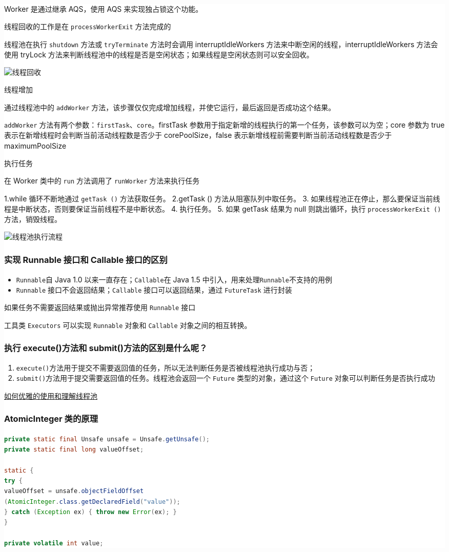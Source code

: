 Worker 是通过继承 AQS，使用 AQS 来实现独占锁这个功能。

线程回收的工作是在 `processWorkerExit` 方法完成的

线程池在执行 `shutdown` 方法或 `tryTerminate` 方法时会调用 interruptIdleWorkers 方法来中断空闲的线程，interruptIdleWorkers 方法会使用 tryLock 方法来判断线程池中的线程是否是空闲状态；如果线程是空闲状态则可以安全回收。

![线程回收](https://p1.meituan.net/travelcube/9d8dc9cebe59122127460f81a98894bb34085.png)

线程增加

通过线程池中的 `addWorker` 方法，该步骤仅仅完成增加线程，并使它运行，最后返回是否成功这个结果。

`addWorker` 方法有两个参数：`firstTask`、`core`。firstTask 参数用于指定新增的线程执行的第一个任务，该参数可以为空；core 参数为 true 表示在新增线程时会判断当前活动线程数是否少于 corePoolSize，false 表示新增线程前需要判断当前活动线程数是否少于 maximumPoolSize

执行任务

在 Worker 类中的 `run` 方法调用了 `runWorker` 方法来执行任务

1.while 循环不断地通过 `getTask ()` 方法获取任务。 2.getTask () 方法从阻塞队列中取任务。 3. 如果线程池正在停止，那么要保证当前线程是中断状态，否则要保证当前线程不是中断状态。 4. 执行任务。 5. 如果 getTask 结果为 null 则跳出循环，执行 `processWorkerExit ()` 方法，销毁线程。

![线程池执行流程](https://p0.meituan.net/travelcube/879edb4f06043d76cea27a3ff358cb1d45243.png)

### 实现 Runnable 接口和 Callable 接口的区别

- `Runnable`自 Java 1.0 以来一直存在；`Callable`在 Java 1.5 中引入，用来处理`Runnable`不支持的用例
- `Runnable` 接口不会返回结果；`Callable` 接口可以返回结果，通过 `FutureTask` 进行封装

如果任务不需要返回结果或抛出异常推荐使用 `Runnable` 接口

工具类 `Executors` 可以实现 `Runnable` 对象和 `Callable` 对象之间的相互转换。

### 执行 execute()方法和 submit()方法的区别是什么呢？

1. `execute()`方法用于提交不需要返回值的任务，所以无法判断任务是否被线程池执行成功与否；
2. `submit()`方法用于提交需要返回值的任务。线程池会返回一个 `Future` 类型的对象，通过这个 `Future` 对象可以判断任务是否执行成功

[如何优雅的使用和理解线程池](https://crossoverjie.top/2018/07/29/java-senior/ThreadPool/)

### AtomicInteger 类的原理

```java
private static final Unsafe unsafe = Unsafe.getUnsafe();
private static final long valueOffset;

static {
try {
valueOffset = unsafe.objectFieldOffset
(AtomicInteger.class.getDeclaredField("value"));
} catch (Exception ex) { throw new Error(ex); }
}

private volatile int value;
```

